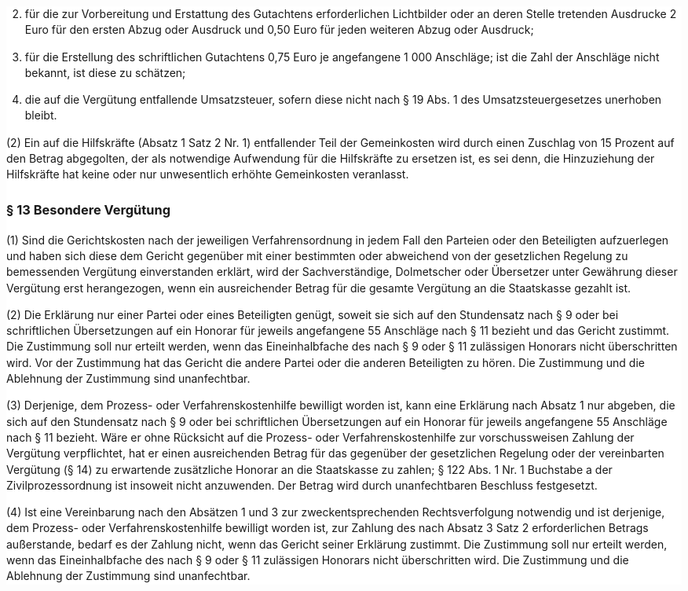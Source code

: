 
2.  für die zur Vorbereitung und Erstattung des Gutachtens erforderlichen
    Lichtbilder oder an deren Stelle tretenden Ausdrucke 2 Euro für den
    ersten Abzug oder Ausdruck und 0,50 Euro für jeden weiteren Abzug oder
    Ausdruck;


3.  für die Erstellung des schriftlichen Gutachtens 0,75 Euro je
    angefangene 1 000 Anschläge; ist die Zahl der Anschläge nicht bekannt,
    ist diese zu schätzen;


4.  die auf die Vergütung entfallende Umsatzsteuer, sofern diese nicht
    nach § 19 Abs. 1 des Umsatzsteuergesetzes unerhoben bleibt.




(2) Ein auf die Hilfskräfte (Absatz 1 Satz 2 Nr. 1) entfallender Teil
der Gemeinkosten wird durch einen Zuschlag von 15 Prozent auf den
Betrag abgegolten, der als notwendige Aufwendung für die Hilfskräfte
zu ersetzen ist, es sei denn, die Hinzuziehung der Hilfskräfte hat
keine oder nur unwesentlich erhöhte Gemeinkosten veranlasst.


### § 13 Besondere Vergütung

(1) Sind die Gerichtskosten nach der jeweiligen Verfahrensordnung in
jedem Fall den Parteien oder den Beteiligten aufzuerlegen und haben
sich diese dem Gericht gegenüber mit einer bestimmten oder abweichend
von der gesetzlichen Regelung zu bemessenden Vergütung einverstanden
erklärt, wird der Sachverständige, Dolmetscher oder Übersetzer unter
Gewährung dieser Vergütung erst herangezogen, wenn ein ausreichender
Betrag für die gesamte Vergütung an die Staatskasse gezahlt ist.

(2) Die Erklärung nur einer Partei oder eines Beteiligten genügt,
soweit sie sich auf den Stundensatz nach § 9 oder bei schriftlichen
Übersetzungen auf ein Honorar für jeweils angefangene 55 Anschläge
nach § 11 bezieht und das Gericht zustimmt. Die Zustimmung soll nur
erteilt werden, wenn das Eineinhalbfache des nach § 9 oder § 11
zulässigen Honorars nicht überschritten wird. Vor der Zustimmung hat
das Gericht die andere Partei oder die anderen Beteiligten zu hören.
Die Zustimmung und die Ablehnung der Zustimmung sind unanfechtbar.

(3) Derjenige, dem Prozess- oder Verfahrenskostenhilfe bewilligt
worden ist, kann eine Erklärung nach Absatz 1 nur abgeben, die sich
auf den Stundensatz nach § 9 oder bei schriftlichen Übersetzungen auf
ein Honorar für jeweils angefangene 55 Anschläge nach § 11 bezieht.
Wäre er ohne Rücksicht auf die Prozess- oder Verfahrenskostenhilfe zur
vorschussweisen Zahlung der Vergütung verpflichtet, hat er einen
ausreichenden Betrag für das gegenüber der gesetzlichen Regelung oder
der vereinbarten Vergütung (§ 14) zu erwartende zusätzliche Honorar an
die Staatskasse zu zahlen; § 122 Abs. 1 Nr. 1 Buchstabe a der
Zivilprozessordnung ist insoweit nicht anzuwenden. Der Betrag wird
durch unanfechtbaren Beschluss festgesetzt.

(4) Ist eine Vereinbarung nach den Absätzen 1 und 3 zur
zweckentsprechenden Rechtsverfolgung notwendig und ist derjenige, dem
Prozess- oder Verfahrenskostenhilfe bewilligt worden ist, zur Zahlung
des nach Absatz 3 Satz 2 erforderlichen Betrags außerstande, bedarf es
der Zahlung nicht, wenn das Gericht seiner Erklärung zustimmt. Die
Zustimmung soll nur erteilt werden, wenn das Eineinhalbfache des nach
§ 9 oder § 11 zulässigen Honorars nicht überschritten wird. Die
Zustimmung und die Ablehnung der Zustimmung sind unanfechtbar.
